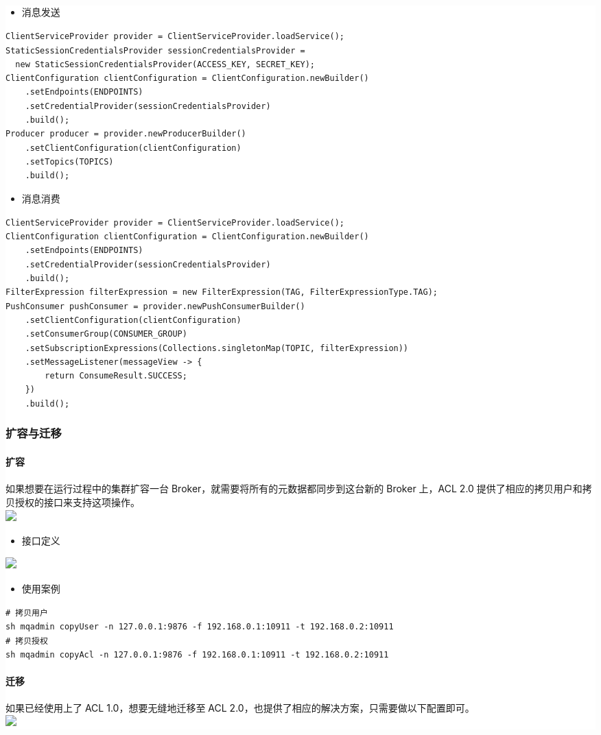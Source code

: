 - 消息发送
```
ClientServiceProvider provider = ClientServiceProvider.loadService();
StaticSessionCredentialsProvider sessionCredentialsProvider = 
  new StaticSessionCredentialsProvider(ACCESS_KEY, SECRET_KEY);
ClientConfiguration clientConfiguration = ClientConfiguration.newBuilder()
    .setEndpoints(ENDPOINTS)
    .setCredentialProvider(sessionCredentialsProvider)
    .build();
Producer producer = provider.newProducerBuilder()
    .setClientConfiguration(clientConfiguration)
    .setTopics(TOPICS)
    .build();
```

- 消息消费
```
ClientServiceProvider provider = ClientServiceProvider.loadService();
ClientConfiguration clientConfiguration = ClientConfiguration.newBuilder()
    .setEndpoints(ENDPOINTS)
    .setCredentialProvider(sessionCredentialsProvider)
    .build();
FilterExpression filterExpression = new FilterExpression(TAG, FilterExpressionType.TAG);
PushConsumer pushConsumer = provider.newPushConsumerBuilder()
    .setClientConfiguration(clientConfiguration)
    .setConsumerGroup(CONSUMER_GROUP)
    .setSubscriptionExpressions(Collections.singletonMap(TOPIC, filterExpression))
    .setMessageListener(messageView -> {
        return ConsumeResult.SUCCESS;
    })
    .build();
```
<a name="lY6PU"></a>
### 扩容与迁移
<a name="w3Y4q"></a>
#### 扩容
如果想要在运行过程中的集群扩容一台 Broker，就需要将所有的元数据都同步到这台新的 Broker 上，ACL 2.0 提供了相应的拷贝用户和拷贝授权的接口来支持这项操作。<br />![](https://intranetproxy.alipay.com/skylark/lark/0/2024/webp/57656509/1721803991252-f84a2c1e-e0f9-401e-a364-87b931f668b8.webp#clientId=u19d2670f-b9c0-4&from=paste&id=u5f954f13&originHeight=448&originWidth=1080&originalType=url&ratio=2&rotation=0&showTitle=false&status=done&style=none&taskId=u5bb7bc81-ee30-4a27-bf30-b292f2f611a&title=)

- 接口定义

![](https://intranetproxy.alipay.com/skylark/lark/0/2024/webp/57656509/1721803991333-f7377558-2f31-4616-884c-7a8d432b1004.webp#clientId=u19d2670f-b9c0-4&from=paste&id=u6f06d441&originHeight=249&originWidth=1080&originalType=url&ratio=2&rotation=0&showTitle=false&status=done&style=none&taskId=u11013842-3a0c-48e9-8655-157f4409530&title=)

- 使用案例
```
# 拷贝用户
sh mqadmin copyUser -n 127.0.0.1:9876 -f 192.168.0.1:10911 -t 192.168.0.2:10911
# 拷贝授权
sh mqadmin copyAcl -n 127.0.0.1:9876 -f 192.168.0.1:10911 -t 192.168.0.2:10911
```
<a name="BAGvo"></a>
#### 迁移
如果已经使用上了 ACL 1.0，想要无缝地迁移至 ACL 2.0，也提供了相应的解决方案，只需要做以下配置即可。<br />![](https://intranetproxy.alipay.com/skylark/lark/0/2024/webp/57656509/1721803991384-e4c6393a-5bd1-4f9d-8236-0a310d330002.webp#clientId=u19d2670f-b9c0-4&from=paste&id=u8f6d4799&originHeight=426&originWidth=1080&originalType=url&ratio=2&rotation=0&showTitle=false&status=done&style=none&taskId=u91f856ca-1e5d-4111-936e-52834e4307e&title=)
